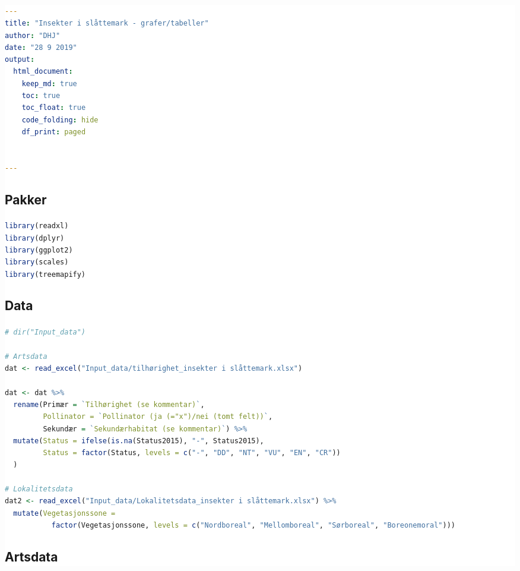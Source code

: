 ```yaml
---
title: "Insekter i slåttemark - grafer/tabeller"
author: "DHJ"
date: "28 9 2019"
output: 
  html_document:
    keep_md: true
    toc: true  
    toc_float: true
    code_folding: hide
    df_print: paged
    
    
---
```


## Pakker

```r
library(readxl)
library(dplyr)
library(ggplot2)
library(scales)
library(treemapify)
```

## Data

```r
# dir("Input_data")

# Artsdata         
dat <- read_excel("Input_data/tilhørighet_insekter i slåttemark.xlsx")

dat <- dat %>%
  rename(Primær = `Tilhørighet (se kommentar)`,
         Pollinator = `Pollinator (ja (="x")/nei (tomt felt))`,
         Sekundær = `Sekundærhabitat (se kommentar)`) %>%
  mutate(Status = ifelse(is.na(Status2015), "-", Status2015),
         Status = factor(Status, levels = c("-", "DD", "NT", "VU", "EN", "CR"))
  )

# Lokalitetsdata         
dat2 <- read_excel("Input_data/Lokalitetsdata_insekter i slåttemark.xlsx") %>% 
  mutate(Vegetasjonssone = 
           factor(Vegetasjonssone, levels = c("Nordboreal", "Mellomboreal", "Sørboreal", "Boreonemoral")))
```

## Artsdata

